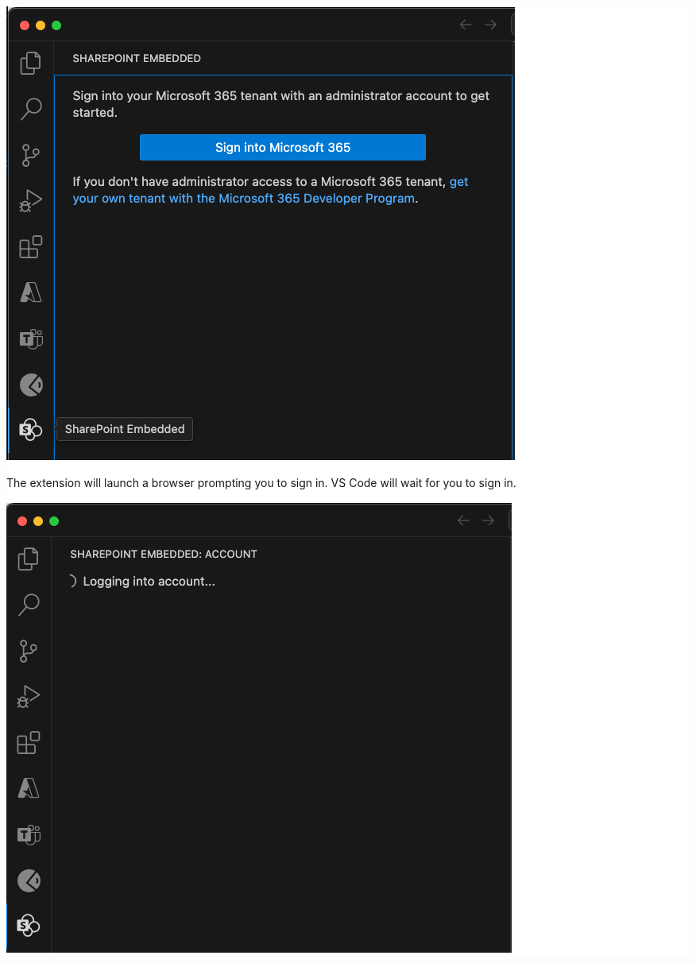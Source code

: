 ![](./images/vsc-ext-setup-02.png)

The extension will launch a browser prompting you to sign in. VS Code will wait for you to sign in.

![](./images/vsc-ext-setup-03.png)
